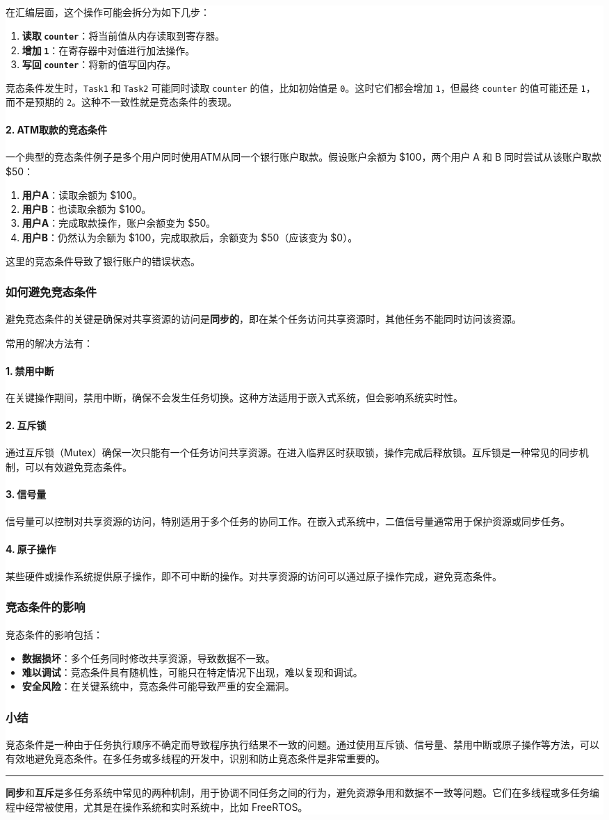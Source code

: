 在汇编层面，这个操作可能会拆分为如下几步：

1.  **读取 `counter`**：将当前值从内存读取到寄存器。
2.  **增加 `1`**：在寄存器中对值进行加法操作。
3.  **写回 `counter`**：将新的值写回内存。

竞态条件发生时，`Task1` 和 `Task2` 可能同时读取 `counter` 的值，比如初始值是 `0`。这时它们都会增加 `1`，但最终 `counter` 的值可能还是 `1`，而不是预期的 `2`。这种不一致性就是竞态条件的表现。

#### 2. ATM取款的竞态条件

一个典型的竞态条件例子是多个用户同时使用ATM从同一个银行账户取款。假设账户余额为 $100，两个用户 A 和 B 同时尝试从该账户取款 $50：

1.  **用户A**：读取余额为 $100。
2.  **用户B**：也读取余额为 $100。
3.  **用户A**：完成取款操作，账户余额变为 $50。
4.  **用户B**：仍然认为余额为 $100，完成取款后，余额变为 $50（应该变为 $0）。

这里的竞态条件导致了银行账户的错误状态。

### 如何避免竞态条件

避免竞态条件的关键是确保对共享资源的访问是**同步的**，即在某个任务访问共享资源时，其他任务不能同时访问该资源。

常用的解决方法有：

#### 1. **禁用中断**

在关键操作期间，禁用中断，确保不会发生任务切换。这种方法适用于嵌入式系统，但会影响系统实时性。

#### 2. **互斥锁**

通过互斥锁（Mutex）确保一次只能有一个任务访问共享资源。在进入临界区时获取锁，操作完成后释放锁。互斥锁是一种常见的同步机制，可以有效避免竞态条件。

#### 3. **信号量**

信号量可以控制对共享资源的访问，特别适用于多个任务的协同工作。在嵌入式系统中，二值信号量通常用于保护资源或同步任务。

#### 4. **原子操作**

某些硬件或操作系统提供原子操作，即不可中断的操作。对共享资源的访问可以通过原子操作完成，避免竞态条件。

### 竞态条件的影响

竞态条件的影响包括：

-   **数据损坏**：多个任务同时修改共享资源，导致数据不一致。
-   **难以调试**：竞态条件具有随机性，可能只在特定情况下出现，难以复现和调试。
-   **安全风险**：在关键系统中，竞态条件可能导致严重的安全漏洞。

### 小结

竞态条件是一种由于任务执行顺序不确定而导致程序执行结果不一致的问题。通过使用互斥锁、信号量、禁用中断或原子操作等方法，可以有效地避免竞态条件。在多任务或多线程的开发中，识别和防止竞态条件是非常重要的。

---

**同步**和**互斥**是多任务系统中常见的两种机制，用于协调不同任务之间的行为，避免资源争用和数据不一致等问题。它们在多线程或多任务编程中经常被使用，尤其是在操作系统和实时系统中，比如 FreeRTOS。
